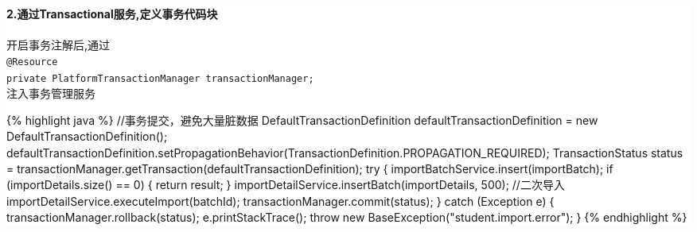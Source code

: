 #### 2.通过Transactional服务,定义事务代码块
开启事务注解后,通过   
`@Resource`   
`private PlatformTransactionManager transactionManager;`   
注入事务管理服务

{% highlight java %}
//事务提交，避免大量脏数据
DefaultTransactionDefinition defaultTransactionDefinition = new DefaultTransactionDefinition();
defaultTransactionDefinition.setPropagationBehavior(TransactionDefinition.PROPAGATION_REQUIRED);
TransactionStatus status = transactionManager.getTransaction(defaultTransactionDefinition);
try {
    importBatchService.insert(importBatch);
    if (importDetails.size() == 0) {
        return result;
    }
    importDetailService.insertBatch(importDetails, 500);
    //二次导入
    importDetailService.executeImport(batchId);
    transactionManager.commit(status);
} catch (Exception e) {
    transactionManager.rollback(status);
    e.printStackTrace();
    throw new BaseException("student.import.error");
}
{% endhighlight %}

